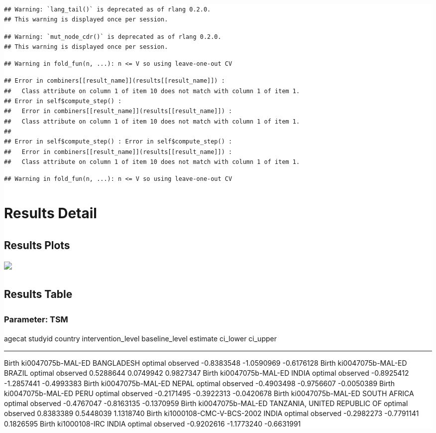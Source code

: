 ```
## Warning: `lang_tail()` is deprecated as of rlang 0.2.0.
## This warning is displayed once per session.
```

```
## Warning: `mut_node_cdr()` is deprecated as of rlang 0.2.0.
## This warning is displayed once per session.
```

```
## Warning in fold_fun(n, ...): n <= V so using leave-one-out CV
```

```
## Error in combiners[[result_name]](results[[result_name]]) : 
##   Class attribute on column 1 of item 10 does not match with column 1 of item 1.
## Error in self$compute_step() : 
##   Error in combiners[[result_name]](results[[result_name]]) : 
##   Class attribute on column 1 of item 10 does not match with column 1 of item 1.
## 
## Error in self$compute_step() : Error in self$compute_step() : 
##   Error in combiners[[result_name]](results[[result_name]]) : 
##   Class attribute on column 1 of item 10 does not match with column 1 of item 1.
```

```
## Warning in fold_fun(n, ...): n <= V so using leave-one-out CV
```




# Results Detail

## Results Plots
![](/tmp/ec2c9a9a-8eed-42ca-a1b5-035162e2f12c/195d0cbe-db89-4730-87ad-23a800b8c675/REPORT_files/figure-html/plot_tsm-1.png)




## Results Table

### Parameter: TSM


agecat      studyid                    country                        intervention_level   baseline_level      estimate     ci_lower     ci_upper
----------  -------------------------  -----------------------------  -------------------  ---------------  -----------  -----------  -----------
Birth       ki0047075b-MAL-ED          BANGLADESH                     optimal              observed          -0.8383548   -1.0590969   -0.6176128
Birth       ki0047075b-MAL-ED          BRAZIL                         optimal              observed           0.5288644    0.0749942    0.9827347
Birth       ki0047075b-MAL-ED          INDIA                          optimal              observed          -0.8925412   -1.2857441   -0.4993383
Birth       ki0047075b-MAL-ED          NEPAL                          optimal              observed          -0.4903498   -0.9756607   -0.0050389
Birth       ki0047075b-MAL-ED          PERU                           optimal              observed          -0.2171495   -0.3922313   -0.0420678
Birth       ki0047075b-MAL-ED          SOUTH AFRICA                   optimal              observed          -0.4767047   -0.8163135   -0.1370959
Birth       ki0047075b-MAL-ED          TANZANIA, UNITED REPUBLIC OF   optimal              observed           0.8383389    0.5448039    1.1318740
Birth       ki1000108-CMC-V-BCS-2002   INDIA                          optimal              observed          -0.2982273   -0.7791141    0.1826595
Birth       ki1000108-IRC              INDIA                          optimal              observed          -0.9202616   -1.1773240   -0.6631991